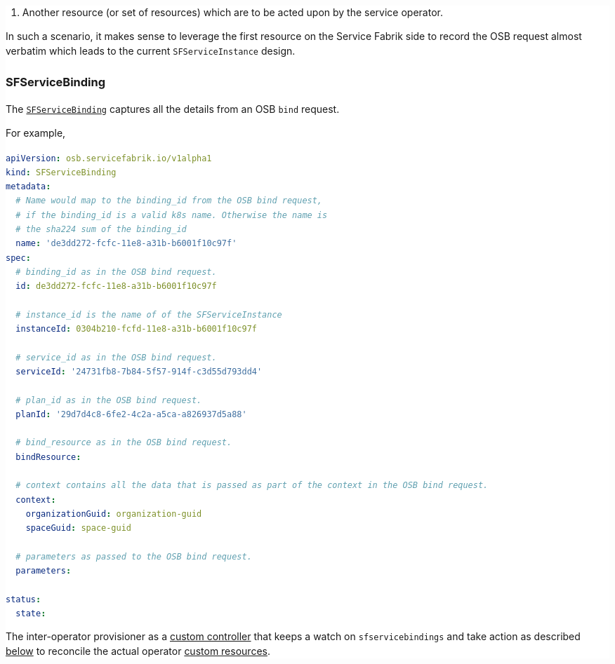 1. Another resource (or set of resources) which are to be acted upon by the service operator.

In such a scenario, it makes sense to leverage the first resource on the Service Fabrik side to record the OSB request almost verbatim which leads to the current `SFServiceInstance` design.

### SFServiceBinding

The [`SFServiceBinding`](/helm-charts/interoperator/crds/sfservicebinding.yaml) captures all the details from an OSB `bind` request.

For example,
```yaml
apiVersion: osb.servicefabrik.io/v1alpha1
kind: SFServiceBinding
metadata:
  # Name would map to the binding_id from the OSB bind request,
  # if the binding_id is a valid k8s name. Otherwise the name is 
  # the sha224 sum of the binding_id
  name: 'de3dd272-fcfc-11e8-a31b-b6001f10c97f'
spec:
  # binding_id as in the OSB bind request.
  id: de3dd272-fcfc-11e8-a31b-b6001f10c97f

  # instance_id is the name of of the SFServiceInstance
  instanceId: 0304b210-fcfd-11e8-a31b-b6001f10c97f

  # service_id as in the OSB bind request.
  serviceId: '24731fb8-7b84-5f57-914f-c3d55d793dd4'

  # plan_id as in the OSB bind request.
  planId: '29d7d4c8-6fe2-4c2a-a5ca-a826937d5a88'

  # bind_resource as in the OSB bind request.
  bindResource:

  # context contains all the data that is passed as part of the context in the OSB bind request.
  context:
    organizationGuid: organization-guid
    spaceGuid: space-guid

  # parameters as passed to the OSB bind request.
  parameters:
  
status:
  state:

```

The inter-operator provisioner as a [custom controller](https://kubernetes.io/docs/concepts/extend-kubernetes/api-extension/custom-resources/#custom-controllers) that keeps a watch on `sfservicebindings` and take action as described [below]() to reconcile the actual operator [custom resources](https://kubernetes.io/docs/concepts/extend-kubernetes/api-extension/custom-resources/).
